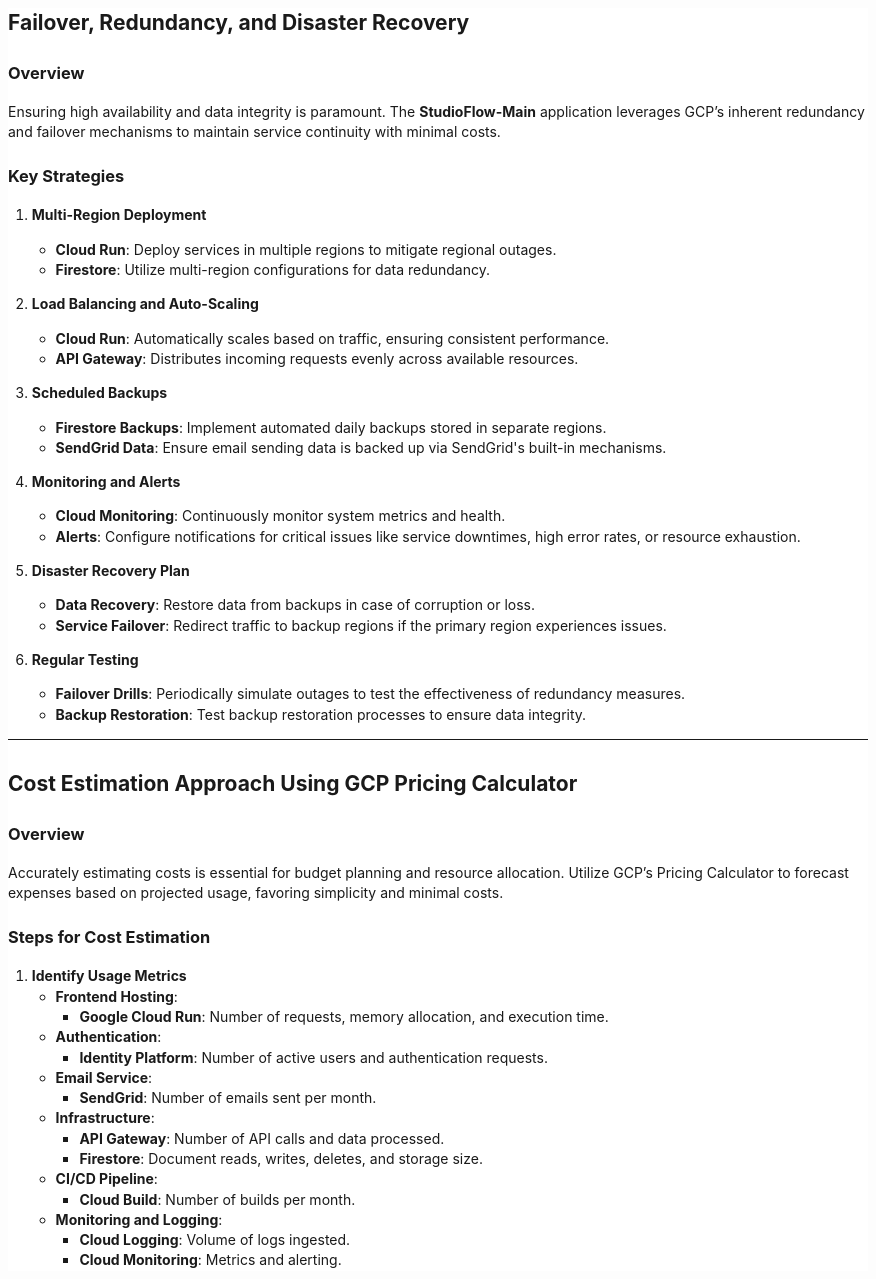 ## **Failover, Redundancy, and Disaster Recovery**

### **Overview**

Ensuring high availability and data integrity is paramount. The **StudioFlow-Main** application leverages GCP’s inherent redundancy and failover mechanisms to maintain service continuity with minimal costs.

### **Key Strategies**

1. **Multi-Region Deployment**
   - **Cloud Run**: Deploy services in multiple regions to mitigate regional outages.
   - **Firestore**: Utilize multi-region configurations for data redundancy.

2. **Load Balancing and Auto-Scaling**
   - **Cloud Run**: Automatically scales based on traffic, ensuring consistent performance.
   - **API Gateway**: Distributes incoming requests evenly across available resources.

3. **Scheduled Backups**
   - **Firestore Backups**: Implement automated daily backups stored in separate regions.
   - **SendGrid Data**: Ensure email sending data is backed up via SendGrid's built-in mechanisms.

4. **Monitoring and Alerts**
   - **Cloud Monitoring**: Continuously monitor system metrics and health.
   - **Alerts**: Configure notifications for critical issues like service downtimes, high error rates, or resource exhaustion.

5. **Disaster Recovery Plan**
   - **Data Recovery**: Restore data from backups in case of corruption or loss.
   - **Service Failover**: Redirect traffic to backup regions if the primary region experiences issues.

6. **Regular Testing**
   - **Failover Drills**: Periodically simulate outages to test the effectiveness of redundancy measures.
   - **Backup Restoration**: Test backup restoration processes to ensure data integrity.

---

## **Cost Estimation Approach Using GCP Pricing Calculator**

### **Overview**

Accurately estimating costs is essential for budget planning and resource allocation. Utilize GCP’s Pricing Calculator to forecast expenses based on projected usage, favoring simplicity and minimal costs.

### **Steps for Cost Estimation**

1. **Identify Usage Metrics**
   - **Frontend Hosting**:
     - **Google Cloud Run**: Number of requests, memory allocation, and execution time.
   - **Authentication**:
     - **Identity Platform**: Number of active users and authentication requests.
   - **Email Service**:
     - **SendGrid**: Number of emails sent per month.
   - **Infrastructure**:
     - **API Gateway**: Number of API calls and data processed.
     - **Firestore**: Document reads, writes, deletes, and storage size.
   - **CI/CD Pipeline**:
     - **Cloud Build**: Number of builds per month.
   - **Monitoring and Logging**:
     - **Cloud Logging**: Volume of logs ingested.
     - **Cloud Monitoring**: Metrics and alerting.
